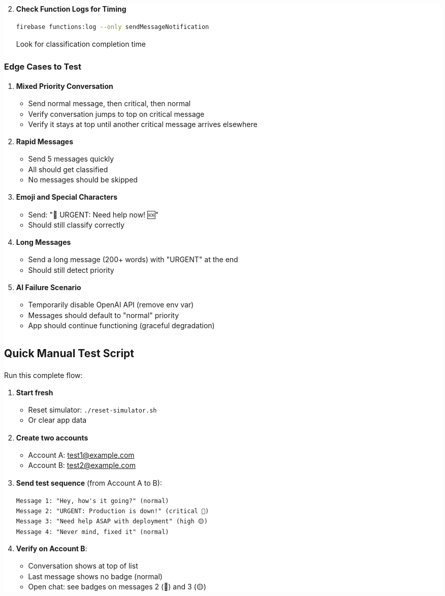 2. **Check Function Logs for Timing**
   ```bash
   firebase functions:log --only sendMessageNotification
   ```

   Look for classification completion time

### Edge Cases to Test

1. **Mixed Priority Conversation**
   - Send normal message, then critical, then normal
   - Verify conversation jumps to top on critical message
   - Verify it stays at top until another critical message arrives elsewhere

2. **Rapid Messages**
   - Send 5 messages quickly
   - All should get classified
   - No messages should be skipped

3. **Emoji and Special Characters**
   - Send: "🚨 URGENT: Need help now! 🆘"
   - Should still classify correctly

4. **Long Messages**
   - Send a long message (200+ words) with "URGENT" at the end
   - Should still detect priority

5. **AI Failure Scenario**
   - Temporarily disable OpenAI API (remove env var)
   - Messages should default to "normal" priority
   - App should continue functioning (graceful degradation)

## Quick Manual Test Script

Run this complete flow:

1. **Start fresh**
   - Reset simulator: `./reset-simulator.sh`
   - Or clear app data

2. **Create two accounts**
   - Account A: test1@example.com
   - Account B: test2@example.com

3. **Send test sequence** (from Account A to B):
   ```
   Message 1: "Hey, how's it going?" (normal)
   Message 2: "URGENT: Production is down!" (critical 🔴)
   Message 3: "Need help ASAP with deployment" (high 🟡)
   Message 4: "Never mind, fixed it" (normal)
   ```

4. **Verify on Account B**:
   - Conversation shows at top of list
   - Last message shows no badge (normal)
   - Open chat: see badges on messages 2 (🔴) and 3 (🟡)
